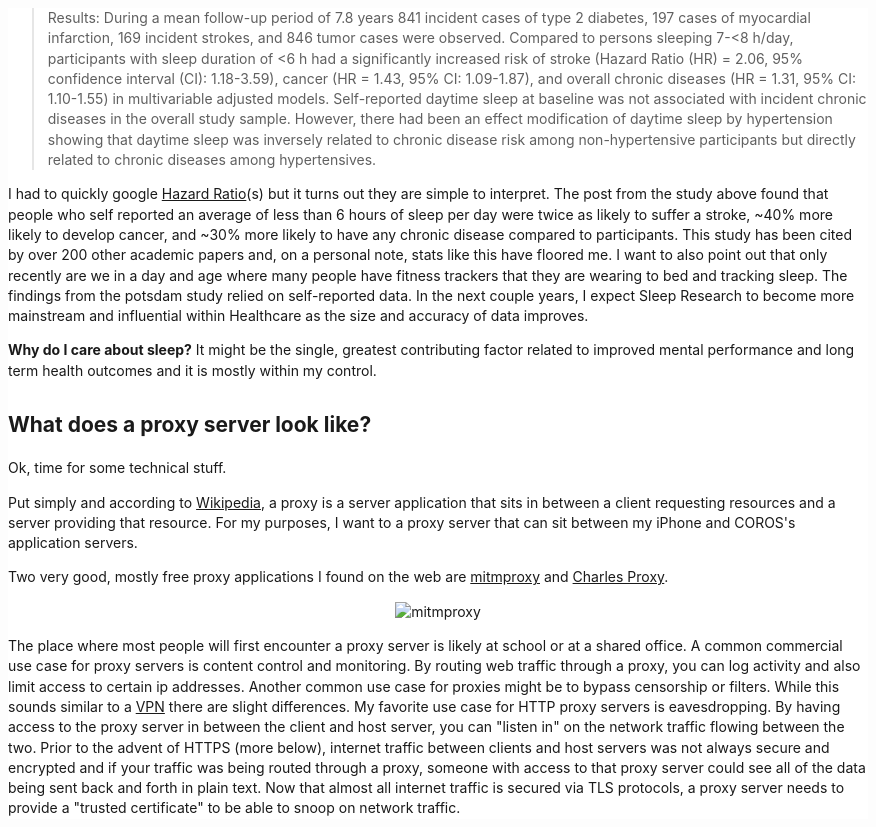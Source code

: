 > Results: During a mean follow-up period of 7.8 years 841 incident cases of type 2 diabetes, 197 cases of myocardial infarction, 169 incident strokes, and 846 tumor cases were observed. Compared to persons sleeping 7-<8 h/day, participants with sleep duration of <6 h had a significantly increased risk of stroke (Hazard Ratio (HR) = 2.06, 95% confidence interval (CI): 1.18-3.59), cancer (HR = 1.43, 95% CI: 1.09-1.87), and overall chronic diseases (HR = 1.31, 95% CI: 1.10-1.55) in multivariable adjusted models. Self-reported daytime sleep at baseline was not associated with incident chronic diseases in the overall study sample. However, there had been an effect modification of daytime sleep by hypertension showing that daytime sleep was inversely related to chronic disease risk among non-hypertensive participants but directly related to chronic diseases among hypertensives.

I had to quickly google [Hazard Ratio](https://en.wikipedia.org/wiki/Hazard_ratio)(s) but it turns out they are simple to interpret. The post from the study above found that people who self reported an average of less than 6 hours of sleep per day were twice as likely to suffer a stroke, ~40% more likely to develop cancer, and ~30% more likely to have any chronic disease compared to participants. This study has been cited by over 200 other academic papers and, on a personal note, stats like this have floored me. I want to also point out that only recently are we in a day and age where many people have fitness trackers that they are wearing to bed and tracking sleep. The findings from the potsdam study relied on self-reported data. In the next couple years, I expect Sleep Research to become more mainstream and influential within Healthcare as the size and accuracy of data improves. 

**Why do I care about sleep?** It might be the single, greatest contributing factor related to improved mental performance and long term health outcomes and it is mostly within my control. 

## What does a proxy server look like?

Ok, time for some technical stuff. 

Put simply and according to [Wikipedia](https://en.wikipedia.org/wiki/Proxy_server), a proxy is a server application that sits in between a client requesting resources and a server providing that resource. For my purposes, I want to a proxy server that can sit between my iPhone and COROS's application servers. 

Two very good, mostly free proxy applications I found on the web are [mitmproxy](https://mitmproxy.org/) and [Charles Proxy](https://www.charlesproxy.com/).

<div style="text-align: center;">

<img src="https://docs.mitmproxy.org/stable/schematics/how-mitmproxy-works-explicit.png" alt="mitmproxy" width="600"/>

</div>

The place where most people will first encounter a proxy server is likely at school or at a shared office. A common commercial use case for proxy servers is content control and monitoring. By routing web traffic through a proxy, you can log activity and also limit access to certain ip addresses. Another common use case for proxies might be to bypass censorship or filters. While this sounds similar to a [VPN](https://en.wikipedia.org/wiki/Virtual_private_network) there are slight differences. My favorite use case for HTTP proxy servers is eavesdropping. By having access to the proxy server in between the client and host server, you can "listen in" on the network traffic flowing between the two. Prior to the advent of HTTPS (more below), internet traffic between clients and host servers was not always secure and encrypted and if your traffic was being routed through a proxy, someone with access to that proxy server could see all of the data being sent back and forth in plain text. Now that almost all internet traffic is secured via TLS protocols, a proxy server needs to provide a "trusted certificate" to be able to snoop on network traffic. 
